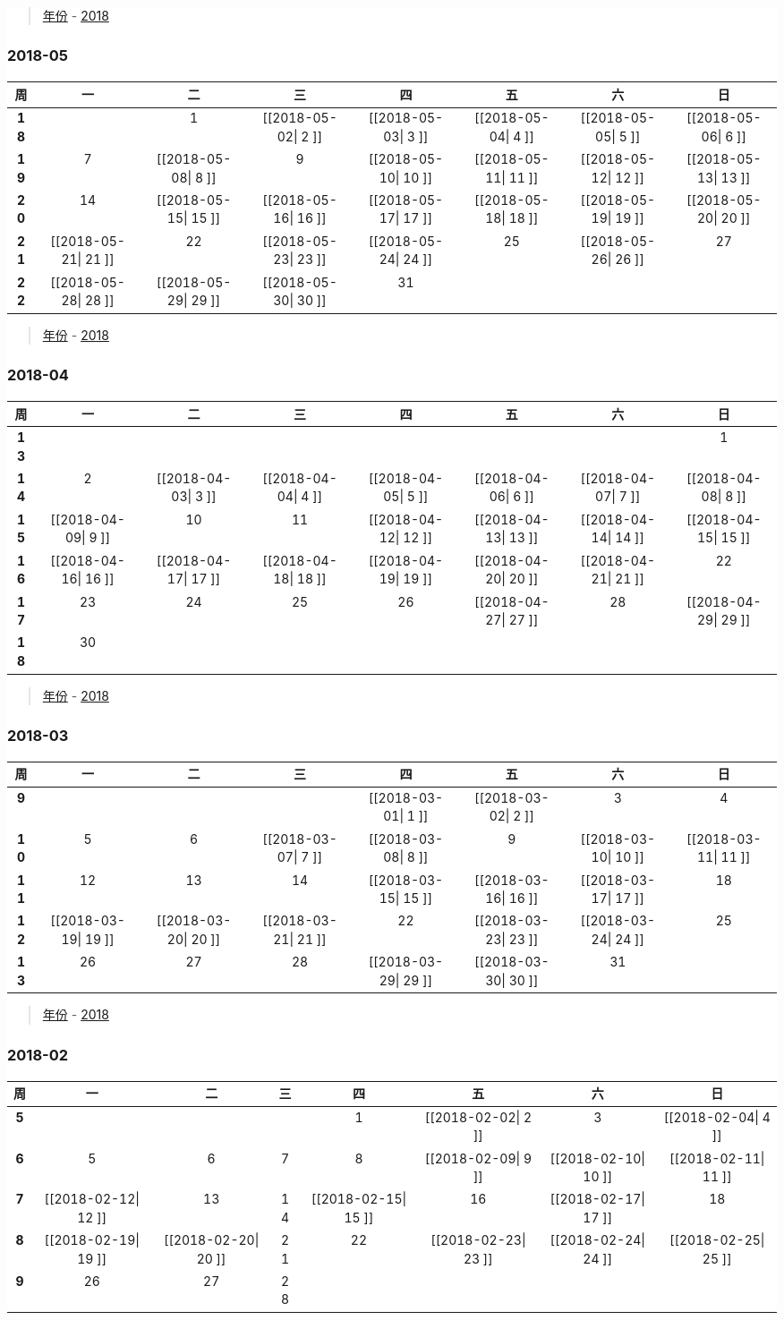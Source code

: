 > [年份](#%20年份) - [2018](##%202018)

### 2018-05

|周|一|二|三|四|五|六|日|
|:---:|:---:|:---:|:---:|:---:|:---:|:---:|:---:|
|**18**||   1  |[[2018-05-02\|   2  ]]|[[2018-05-03\|   3  ]]|[[2018-05-04\|   4  ]]|[[2018-05-05\|   5  ]]|[[2018-05-06\|   6  ]]|
|**19**|   7  |[[2018-05-08\|   8  ]]|   9  |[[2018-05-10\|  10  ]]|[[2018-05-11\|  11  ]]|[[2018-05-12\|  12  ]]|[[2018-05-13\|  13  ]]|
|**20**|  14  |[[2018-05-15\|  15  ]]|[[2018-05-16\|  16  ]]|[[2018-05-17\|  17  ]]|[[2018-05-18\|  18  ]]|[[2018-05-19\|  19  ]]|[[2018-05-20\|  20  ]]|
|**21**|[[2018-05-21\|  21  ]]|  22  |[[2018-05-23\|  23  ]]|[[2018-05-24\|  24  ]]|  25  |[[2018-05-26\|  26  ]]|  27  |
|**22**|[[2018-05-28\|  28  ]]|[[2018-05-29\|  29  ]]|[[2018-05-30\|  30  ]]|  31  ||||

> [年份](#%20年份) - [2018](##%202018)

### 2018-04

|周|一|二|三|四|五|六|日|
|:---:|:---:|:---:|:---:|:---:|:---:|:---:|:---:|
|**13**|||||||   1  |
|**14**|   2  |[[2018-04-03\|   3  ]]|[[2018-04-04\|   4  ]]|[[2018-04-05\|   5  ]]|[[2018-04-06\|   6  ]]|[[2018-04-07\|   7  ]]|[[2018-04-08\|   8  ]]|
|**15**|[[2018-04-09\|   9  ]]|  10  |  11  |[[2018-04-12\|  12  ]]|[[2018-04-13\|  13  ]]|[[2018-04-14\|  14  ]]|[[2018-04-15\|  15  ]]|
|**16**|[[2018-04-16\|  16  ]]|[[2018-04-17\|  17  ]]|[[2018-04-18\|  18  ]]|[[2018-04-19\|  19  ]]|[[2018-04-20\|  20  ]]|[[2018-04-21\|  21  ]]|  22  |
|**17**|  23  |  24  |  25  |  26  |[[2018-04-27\|  27  ]]|  28  |[[2018-04-29\|  29  ]]|
|**18**|  30  |||||||

> [年份](#%20年份) - [2018](##%202018)

### 2018-03

|周|一|二|三|四|五|六|日|
|:---:|:---:|:---:|:---:|:---:|:---:|:---:|:---:|
|**9**||||[[2018-03-01\|   1  ]]|[[2018-03-02\|   2  ]]|   3  |   4  |
|**10**|   5  |   6  |[[2018-03-07\|   7  ]]|[[2018-03-08\|   8  ]]|   9  |[[2018-03-10\|  10  ]]|[[2018-03-11\|  11  ]]|
|**11**|  12  |  13  |  14  |[[2018-03-15\|  15  ]]|[[2018-03-16\|  16  ]]|[[2018-03-17\|  17  ]]|  18  |
|**12**|[[2018-03-19\|  19  ]]|[[2018-03-20\|  20  ]]|[[2018-03-21\|  21  ]]|  22  |[[2018-03-23\|  23  ]]|[[2018-03-24\|  24  ]]|  25  |
|**13**|  26  |  27  |  28  |[[2018-03-29\|  29  ]]|[[2018-03-30\|  30  ]]|  31  ||

> [年份](#%20年份) - [2018](##%202018)

### 2018-02

|周|一|二|三|四|五|六|日|
|:---:|:---:|:---:|:---:|:---:|:---:|:---:|:---:|
|**5**||||   1  |[[2018-02-02\|   2  ]]|   3  |[[2018-02-04\|   4  ]]|
|**6**|   5  |   6  |   7  |   8  |[[2018-02-09\|   9  ]]|[[2018-02-10\|  10  ]]|[[2018-02-11\|  11  ]]|
|**7**|[[2018-02-12\|  12  ]]|  13  |  14  |[[2018-02-15\|  15  ]]|  16  |[[2018-02-17\|  17  ]]|  18  |
|**8**|[[2018-02-19\|  19  ]]|[[2018-02-20\|  20  ]]|  21  |  22  |[[2018-02-23\|  23  ]]|[[2018-02-24\|  24  ]]|[[2018-02-25\|  25  ]]|
|**9**|  26  |  27  |  28  |||||
